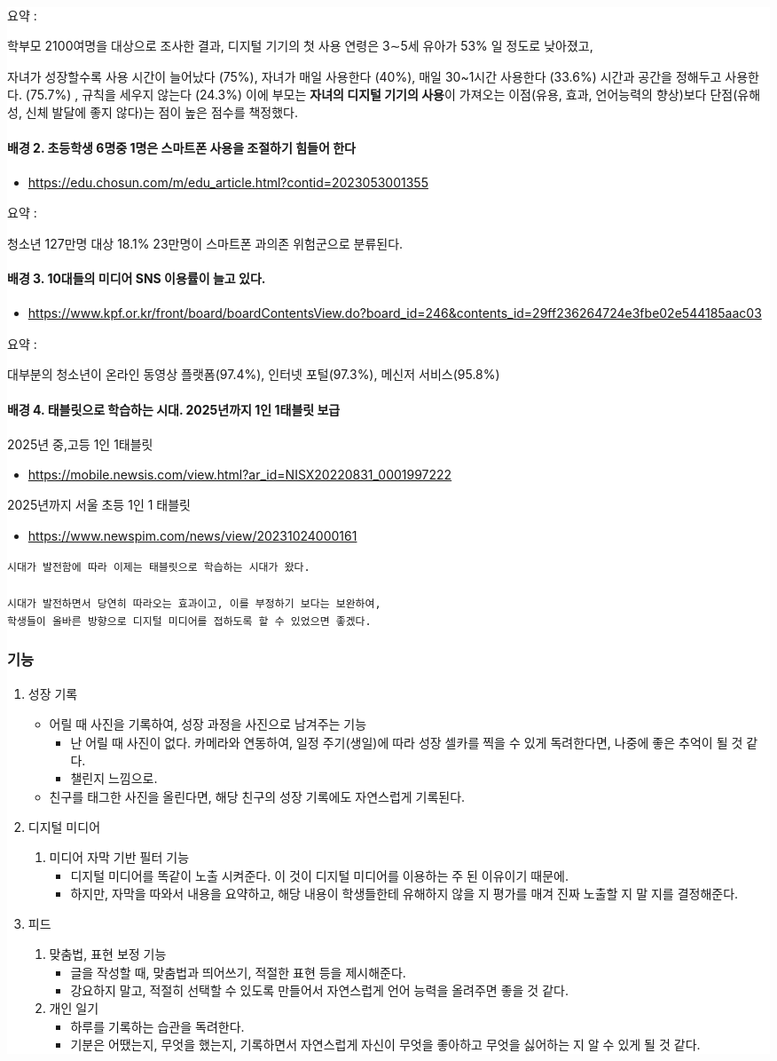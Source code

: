 요약 :

학부모 2100여명을 대상으로 조사한 결과,
디지털 기기의 첫 사용 연령은 3∼5세 유아가 53% 일 정도로 낮아졌고,

자녀가 성장할수록 사용 시간이 늘어났다 (75%), 자녀가 매일 사용한다 (40%), 매일 30~1시간 사용한다 (33.6%) 시간과 공간을 정해두고 사용한다. (75.7%) , 규칙을 세우지 않는다 (24.3%)
이에 부모는 **자녀의 디지털 기기의 사용**이 가져오는 이점(유용, 효과, 언어능력의 향상)보다 단점(유해성, 신체 발달에 좋지 않다)는 점이 높은 점수를 책정했다.

#### 배경 2. 초등학생 6명중 1명은 스마트폰 사용을 조절하기 힘들어 한다

- https://edu.chosun.com/m/edu_article.html?contid=2023053001355

요약 :

청소년 127만명 대상 18.1% 23만명이 스마트폰 과의존 위험군으로 분류된다.

#### 배경 3. 10대들의 미디어 SNS 이용률이 늘고 있다.

- https://www.kpf.or.kr/front/board/boardContentsView.do?board_id=246&contents_id=29ff236264724e3fbe02e544185aac03

요약 :

대부분의 청소년이 온라인 동영상 플랫폼(97.4%), 인터넷 포털(97.3%), 메신저 서비스(95.8%)

#### 배경 4. 태블릿으로 학습하는 시대. 2025년까지 1인 1태블릿 보급

2025년 중,고등 1인 1태블릿

- https://mobile.newsis.com/view.html?ar_id=NISX20220831_0001997222

2025년까지 서울 초등 1인 1 태블릿

- https://www.newspim.com/news/view/20231024000161

```text
시대가 발전함에 따라 이제는 태블릿으로 학습하는 시대가 왔다.

시대가 발전하면서 당연히 따라오는 효과이고, 이를 부정하기 보다는 보완하여,
학생들이 올바른 방향으로 디지털 미디어를 접하도록 할 수 있었으면 좋겠다.
```

### 기능

1. 성장 기록
    - 어릴 때 사진을 기록하여, 성장 과정을 사진으로 남겨주는 기능
        - 난 어릴 때 사진이 없다. 카메라와 연동하여, 일정 주기(생일)에 따라 성장 셀카를 찍을 수 있게 독려한다면, 나중에 좋은 추억이 될 것 같다.
        - 챌린지 느낌으로.
    - 친구를 태그한 사진을 올린다면, 해당 친구의 성장 기록에도 자연스럽게 기록된다.

2. 디지털 미디어
    1. 미디어 자막 기반 필터 기능
        - 디지털 미디어를 똑같이 노출 시켜준다. 이 것이 디지털 미디어를 이용하는 주 된 이유이기 때문에.
        - 하지만, 자막을 따와서 내용을 요약하고, 해당 내용이 학생들한테 유해하지 않을 지 평가를 매겨 진짜 노출할 지 말 지를 결정해준다.

1. 피드
    1. 맞춤법, 표현 보정 기능
        - 글을 작성할 때, 맞춤법과 띄어쓰기, 적절한 표현 등을 제시해준다.
        - 강요하지 말고, 적절히 선택할 수 있도록 만들어서 자연스럽게 언어 능력을 올려주면 좋을 것 같다.
    2. 개인 일기
        - 하루를 기록하는 습관을 독려한다.
        - 기분은 어땠는지, 무엇을 했는지, 기록하면서 자연스럽게 자신이 무엇을 좋아하고 무엇을 싫어하는 지 알 수 있게 될 것 같다.
